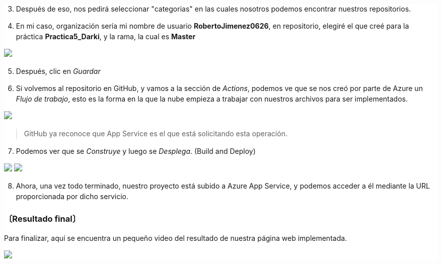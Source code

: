 3. Después de eso, nos pedirá seleccionar "categorias" en las cuales nosotros podemos encontrar nuestros repositorios.

4. En mi caso, organización sería mi nombre de usuario **RobertoJimenez0626**, en repositorio, elegiré el que creé para la práctica **Practica5_Darki**, y la rama, la cual es **Master**

![](https://i.imgur.com/nMdEYWX.png)

5. Después, clic en *Guardar*

6. Si volvemos al repositorio en GitHub, y vamos a la sección de *Actions*, podemos ve que se nos creó por parte de Azure un *Flujo de trabajo*, esto es la forma en la que la nube empieza a trabajar con nuestros archivos para ser implementados.

![](https://i.imgur.com/VZNvIHp.png)
> GitHub ya reconoce que App Service es el que está solicitando esta operación.

7. Podemos ver que se *Construye* y luego se *Desplega*. (Build and Deploy)

![](https://i.imgur.com/1zFEOZU.png)
![](https://i.imgur.com/yogEocM.png)

8. Ahora, una vez todo terminado, nuestro proyecto está subido a Azure App Service, y podemos acceder a él mediante la URL proporcionada por dicho servicio.

### 〔Resultado final〕
Para finalizar, aquí se encuentra un pequeño video del resultado de nuestra página web implementada.

[![](https://yt-embed.herokuapp.com/embed?v=RvJVTmvraJo)](https://www.youtube.com/watch?v=RvJVTmvraJo "Practica5 - Darki - AppService")